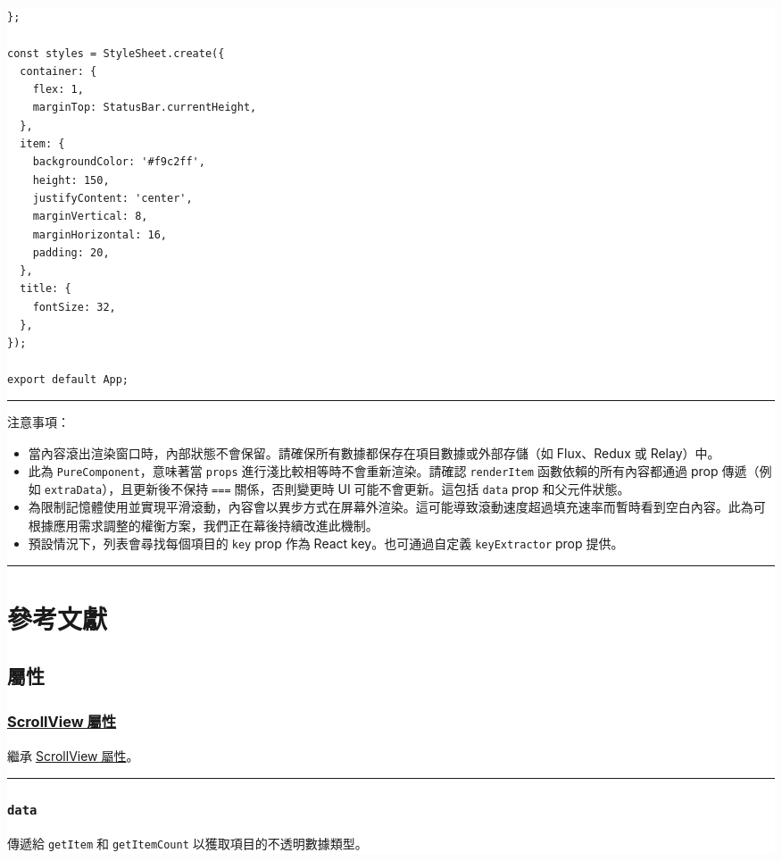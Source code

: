 ```SnackPlayer name=VirtualizedListExample&ext=tsx
};

const styles = StyleSheet.create({
  container: {
    flex: 1,
    marginTop: StatusBar.currentHeight,
  },
  item: {
    backgroundColor: '#f9c2ff',
    height: 150,
    justifyContent: 'center',
    marginVertical: 8,
    marginHorizontal: 16,
    padding: 20,
  },
  title: {
    fontSize: 32,
  },
});

export default App;
```

</TabItem>
</Tabs>

---

注意事項：

- 當內容滾出渲染窗口時，內部狀態不會保留。請確保所有數據都保存在項目數據或外部存儲（如 Flux、Redux 或 Relay）中。
- 此為 `PureComponent`，意味著當 `props` 進行淺比較相等時不會重新渲染。請確認 `renderItem` 函數依賴的所有內容都通過 prop 傳遞（例如 `extraData`），且更新後不保持 `===` 關係，否則變更時 UI 可能不會更新。這包括 `data` prop 和父元件狀態。
- 為限制記憶體使用並實現平滑滾動，內容會以異步方式在屏幕外渲染。這可能導致滾動速度超過填充速率而暫時看到空白內容。此為可根據應用需求調整的權衡方案，我們正在幕後持續改進此機制。
- 預設情況下，列表會尋找每個項目的 `key` prop 作為 React key。也可通過自定義 `keyExtractor` prop 提供。

---

# 參考文獻

## 屬性

### [ScrollView 屬性](scrollview.md#props)

繼承 [ScrollView 屬性](scrollview.md#props)。

---

### `data`

傳遞給 `getItem` 和 `getItemCount` 以獲取項目的不透明數據類型。

